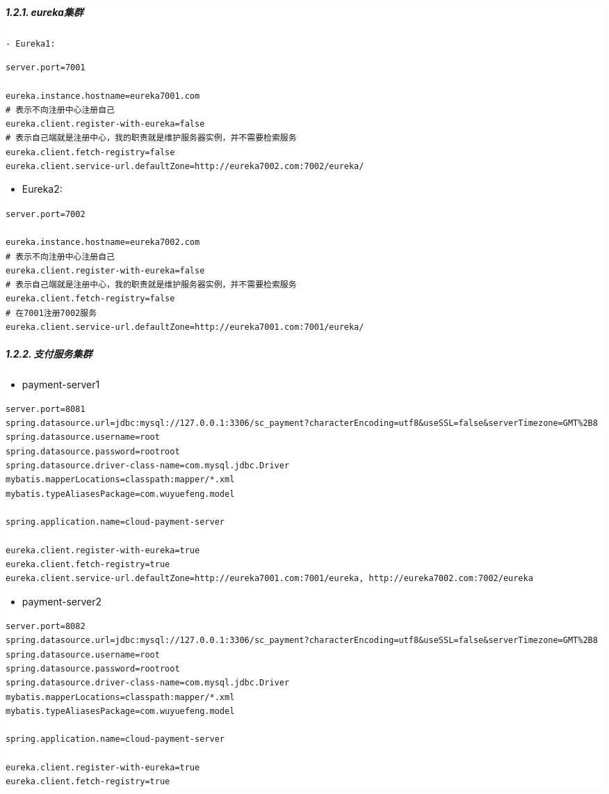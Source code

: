 ##### 1.2.1. eureka集群

	- Eureka1:

```properties
server.port=7001

eureka.instance.hostname=eureka7001.com
# 表示不向注册中心注册自己
eureka.client.register-with-eureka=false
# 表示自己端就是注册中心，我的职责就是维护服务器实例，并不需要检索服务
eureka.client.fetch-registry=false
eureka.client.service-url.defaultZone=http://eureka7002.com:7002/eureka/
```

- Eureka2:

```properties
server.port=7002

eureka.instance.hostname=eureka7002.com
# 表示不向注册中心注册自己
eureka.client.register-with-eureka=false
# 表示自己端就是注册中心，我的职责就是维护服务器实例，并不需要检索服务
eureka.client.fetch-registry=false
# 在7001注册7002服务
eureka.client.service-url.defaultZone=http://eureka7001.com:7001/eureka/
```

##### 1.2.2. 支付服务集群

- payment-server1

```properties
server.port=8081
spring.datasource.url=jdbc:mysql://127.0.0.1:3306/sc_payment?characterEncoding=utf8&useSSL=false&serverTimezone=GMT%2B8
spring.datasource.username=root
spring.datasource.password=rootroot
spring.datasource.driver-class-name=com.mysql.jdbc.Driver
mybatis.mapperLocations=classpath:mapper/*.xml
mybatis.typeAliasesPackage=com.wuyuefeng.model

spring.application.name=cloud-payment-server

eureka.client.register-with-eureka=true
eureka.client.fetch-registry=true
eureka.client.service-url.defaultZone=http://eureka7001.com:7001/eureka, http://eureka7002.com:7002/eureka
```

- payment-server2

```properties
server.port=8082
spring.datasource.url=jdbc:mysql://127.0.0.1:3306/sc_payment?characterEncoding=utf8&useSSL=false&serverTimezone=GMT%2B8
spring.datasource.username=root
spring.datasource.password=rootroot
spring.datasource.driver-class-name=com.mysql.jdbc.Driver
mybatis.mapperLocations=classpath:mapper/*.xml
mybatis.typeAliasesPackage=com.wuyuefeng.model

spring.application.name=cloud-payment-server

eureka.client.register-with-eureka=true
eureka.client.fetch-registry=true
```